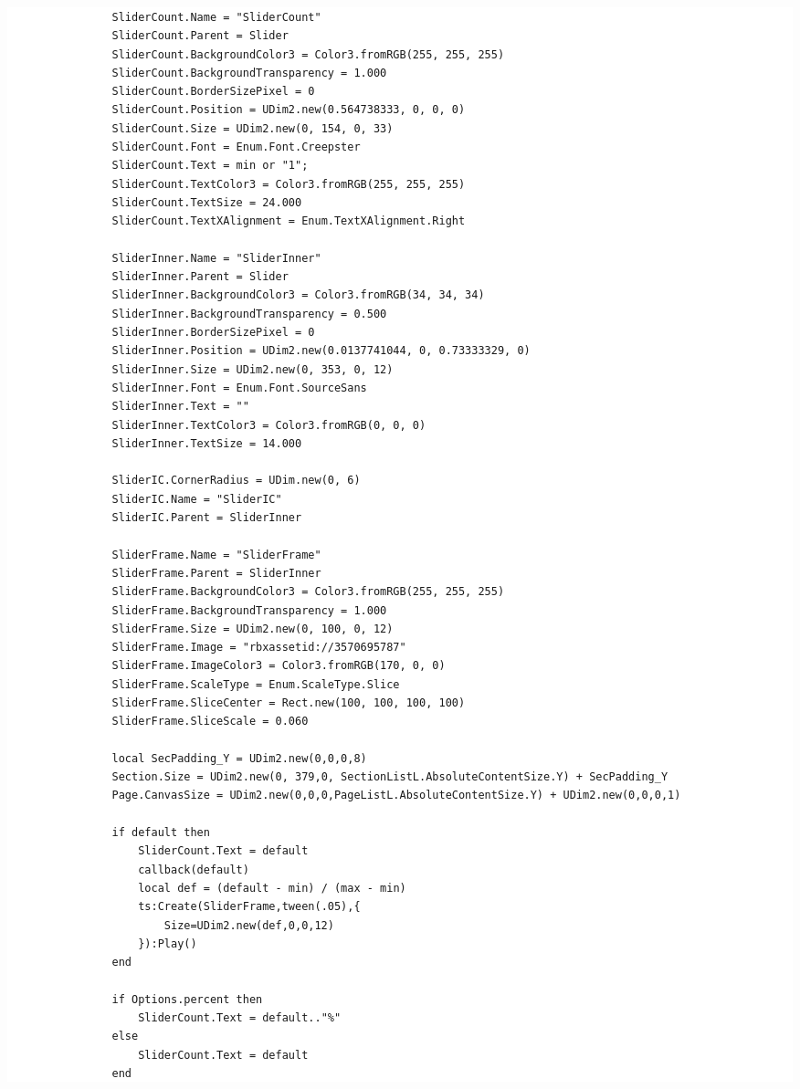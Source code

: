 					SliderCount.Name = "SliderCount"
					SliderCount.Parent = Slider
					SliderCount.BackgroundColor3 = Color3.fromRGB(255, 255, 255)
					SliderCount.BackgroundTransparency = 1.000
					SliderCount.BorderSizePixel = 0
					SliderCount.Position = UDim2.new(0.564738333, 0, 0, 0)
					SliderCount.Size = UDim2.new(0, 154, 0, 33)
					SliderCount.Font = Enum.Font.Creepster
					SliderCount.Text = min or "1";
					SliderCount.TextColor3 = Color3.fromRGB(255, 255, 255)
					SliderCount.TextSize = 24.000
					SliderCount.TextXAlignment = Enum.TextXAlignment.Right

					SliderInner.Name = "SliderInner"
					SliderInner.Parent = Slider
					SliderInner.BackgroundColor3 = Color3.fromRGB(34, 34, 34)
					SliderInner.BackgroundTransparency = 0.500
					SliderInner.BorderSizePixel = 0
					SliderInner.Position = UDim2.new(0.0137741044, 0, 0.73333329, 0)
					SliderInner.Size = UDim2.new(0, 353, 0, 12)
					SliderInner.Font = Enum.Font.SourceSans
					SliderInner.Text = ""
					SliderInner.TextColor3 = Color3.fromRGB(0, 0, 0)
					SliderInner.TextSize = 14.000

					SliderIC.CornerRadius = UDim.new(0, 6)
					SliderIC.Name = "SliderIC"
					SliderIC.Parent = SliderInner

					SliderFrame.Name = "SliderFrame"
					SliderFrame.Parent = SliderInner
					SliderFrame.BackgroundColor3 = Color3.fromRGB(255, 255, 255)
					SliderFrame.BackgroundTransparency = 1.000
					SliderFrame.Size = UDim2.new(0, 100, 0, 12)
					SliderFrame.Image = "rbxassetid://3570695787"
					SliderFrame.ImageColor3 = Color3.fromRGB(170, 0, 0)
					SliderFrame.ScaleType = Enum.ScaleType.Slice
					SliderFrame.SliceCenter = Rect.new(100, 100, 100, 100)
					SliderFrame.SliceScale = 0.060

					local SecPadding_Y = UDim2.new(0,0,0,8)
					Section.Size = UDim2.new(0, 379,0, SectionListL.AbsoluteContentSize.Y) + SecPadding_Y
					Page.CanvasSize = UDim2.new(0,0,0,PageListL.AbsoluteContentSize.Y) + UDim2.new(0,0,0,1)

					if default then
						SliderCount.Text = default
						callback(default)
						local def = (default - min) / (max - min)
						ts:Create(SliderFrame,tween(.05),{
							Size=UDim2.new(def,0,0,12)
						}):Play()
					end
					
					if Options.percent then
						SliderCount.Text = default.."%"
					else
						SliderCount.Text = default
					end
					